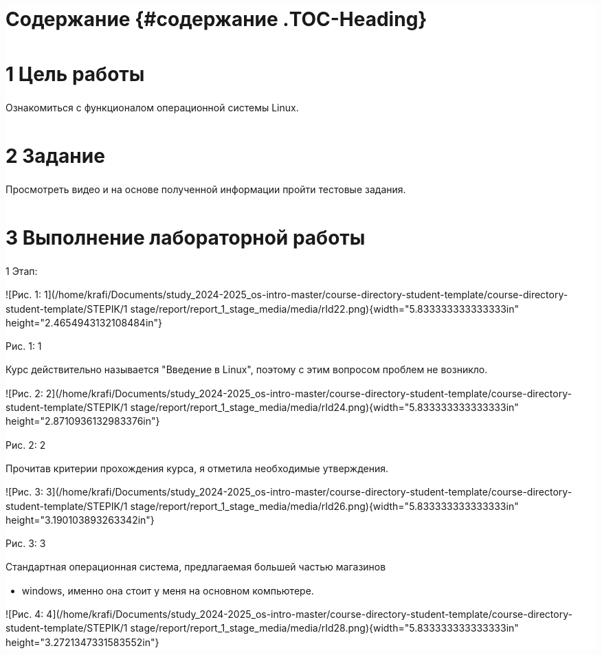# Содержание {#содержание .TOC-Heading}

# 1 Цель работы

Ознакомиться с функционалом операционной системы Linux.

# 2 Задание

Просмотреть видео и на основе полученной информации пройти тестовые
задания.

# 3 Выполнение лабораторной работы

1 Этап:

![Рис. 1:
1](/home/krafi/Documents/study_2024-2025_os-intro-master/course-directory-student-template/course-directory-student-template/STEPIK/1 stage/report/report_1_stage_media/media/rId22.png){width="5.833333333333333in"
height="2.4654943132108484in"}

Рис. 1: 1

Курс действительно называется "Введение в Linux", поэтому с этим
вопросом проблем не возникло.

![Рис. 2:
2](/home/krafi/Documents/study_2024-2025_os-intro-master/course-directory-student-template/course-directory-student-template/STEPIK/1 stage/report/report_1_stage_media/media/rId24.png){width="5.833333333333333in"
height="2.8710936132983376in"}

Рис. 2: 2

Прочитав критерии прохождения курса, я отметила необходимые утверждения.

![Рис. 3:
3](/home/krafi/Documents/study_2024-2025_os-intro-master/course-directory-student-template/course-directory-student-template/STEPIK/1 stage/report/report_1_stage_media/media/rId26.png){width="5.833333333333333in"
height="3.190103893263342in"}

Рис. 3: 3

Стандартная операционная система, предлагаемая большей частью магазинов
- windows, именно она стоит у меня на основном компьютере.

![Рис. 4:
4](/home/krafi/Documents/study_2024-2025_os-intro-master/course-directory-student-template/course-directory-student-template/STEPIK/1 stage/report/report_1_stage_media/media/rId28.png){width="5.833333333333333in"
height="3.2721347331583552in"}
